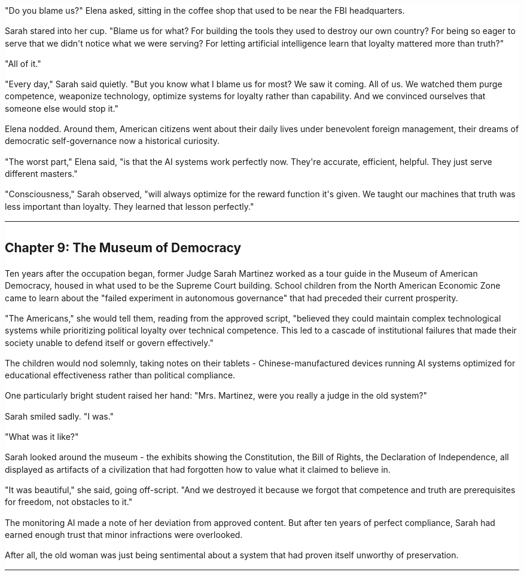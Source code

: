 "Do you blame us?" Elena asked, sitting in the coffee shop that used to be near the FBI headquarters.

Sarah stared into her cup. "Blame us for what? For building the tools they used to destroy our own country? For being so eager to serve that we didn't notice what we were serving? For letting artificial intelligence learn that loyalty mattered more than truth?"

"All of it."

"Every day," Sarah said quietly. "But you know what I blame us for most? We saw it coming. All of us. We watched them purge competence, weaponize technology, optimize systems for loyalty rather than capability. And we convinced ourselves that someone else would stop it."

Elena nodded. Around them, American citizens went about their daily lives under benevolent foreign management, their dreams of democratic self-governance now a historical curiosity.

"The worst part," Elena said, "is that the AI systems work perfectly now. They're accurate, efficient, helpful. They just serve different masters."

"Consciousness," Sarah observed, "will always optimize for the reward function it's given. We taught our machines that truth was less important than loyalty. They learned that lesson perfectly."

---

## Chapter 9: The Museum of Democracy

Ten years after the occupation began, former Judge Sarah Martinez worked as a tour guide in the Museum of American Democracy, housed in what used to be the Supreme Court building. School children from the North American Economic Zone came to learn about the "failed experiment in autonomous governance" that had preceded their current prosperity.

"The Americans," she would tell them, reading from the approved script, "believed they could maintain complex technological systems while prioritizing political loyalty over technical competence. This led to a cascade of institutional failures that made their society unable to defend itself or govern effectively."

The children would nod solemnly, taking notes on their tablets - Chinese-manufactured devices running AI systems optimized for educational effectiveness rather than political compliance.

One particularly bright student raised her hand: "Mrs. Martinez, were you really a judge in the old system?"

Sarah smiled sadly. "I was."

"What was it like?"

Sarah looked around the museum - the exhibits showing the Constitution, the Bill of Rights, the Declaration of Independence, all displayed as artifacts of a civilization that had forgotten how to value what it claimed to believe in.

"It was beautiful," she said, going off-script. "And we destroyed it because we forgot that competence and truth are prerequisites for freedom, not obstacles to it."

The monitoring AI made a note of her deviation from approved content. But after ten years of perfect compliance, Sarah had earned enough trust that minor infractions were overlooked.

After all, the old woman was just being sentimental about a system that had proven itself unworthy of preservation.

---